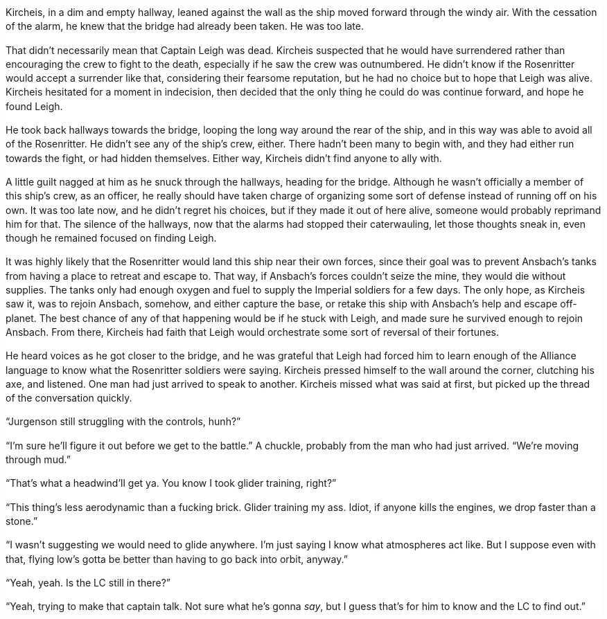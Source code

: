 Kircheis, in a dim and empty hallway, leaned against the wall as the ship moved forward through the windy air. With the cessation of the alarm, he knew that the bridge had already been taken. He was too late.

That didn’t necessarily mean that Captain Leigh was dead. Kircheis suspected that he would have surrendered rather than encouraging the crew to fight to the death, especially if he saw the crew was outnumbered. He didn’t know if the Rosenritter would accept a surrender like that, considering their fearsome reputation, but he had no choice but to hope that Leigh was alive. Kircheis hesitated for a moment in indecision, then decided that the only thing he could do was continue forward, and hope he found Leigh.

He took back hallways towards the bridge, looping the long way around the rear of the ship, and in this way was able to avoid all of the Rosenritter. He didn’t see any of the ship’s crew, either. There hadn’t been many to begin with, and they had either run towards the fight, or had hidden themselves. Either way, Kircheis didn’t find anyone to ally with. 

A little guilt nagged at him as he snuck through the hallways, heading for the bridge. Although he wasn’t officially a member of this ship’s crew, as an officer, he really should have taken charge of organizing some sort of defense instead of running off on his own. It was too late now, and he didn’t regret his choices, but if they made it out of here alive, someone would probably reprimand him for that. The silence of the hallways, now that the alarms had stopped their caterwauling, let those thoughts sneak in, even though he remained focused on finding Leigh.

It was highly likely that the Rosenritter would land this ship near their own forces, since their goal was to prevent Ansbach’s tanks from having a place to retreat and escape to. That way, if Ansbach’s forces couldn’t seize the mine, they would die without supplies. The tanks only had enough oxygen and fuel to supply the Imperial soldiers for a few days. The only hope, as Kircheis saw it, was to rejoin Ansbach, somehow, and either capture the base, or retake this ship with Ansbach’s help and escape off\-planet. The best chance of any of that happening would be if he stuck with Leigh, and made sure he survived enough to rejoin Ansbach. From there, Kircheis had faith that Leigh would orchestrate some sort of reversal of their fortunes.

He heard voices as he got closer to the bridge, and he was grateful that Leigh had forced him to learn enough of the Alliance language to know what the Rosenritter soldiers were saying. Kircheis pressed himself to the wall around the corner, clutching his axe, and listened. One man had just arrived to speak to another. Kircheis missed what was said at first, but picked up the thread of the conversation quickly.

“Jurgenson still struggling with the controls, hunh?”

“I’m sure he’ll figure it out before we get to the battle.” A chuckle, probably from the man who had just arrived. “We’re moving through mud.”

“That’s what a headwind’ll get ya. You know I took glider training, right?”

“This thing’s less aerodynamic than a fucking brick. Glider training my ass. Idiot, if anyone kills the engines, we drop faster than a stone.”

“I wasn’t suggesting we would need to glide anywhere. I’m just saying I know what atmospheres act like. But I suppose even with that, flying low’s gotta be better than having to go back into orbit, anyway.”

“Yeah, yeah. Is the LC still in there?”

“Yeah, trying to make that captain talk. Not sure what he’s gonna *say*, but I guess that’s for him to know and the LC to find out.”
